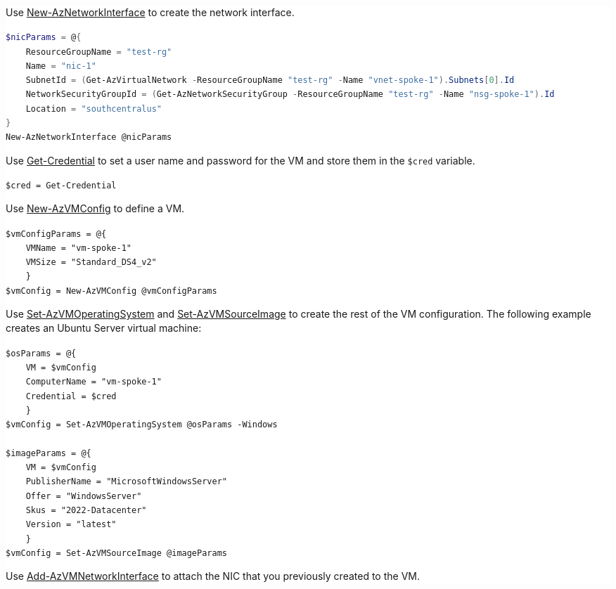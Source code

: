 Use [New-AzNetworkInterface](/powershell/module/az.network/new-aznetworkinterface) to create the network interface.

```powershell
$nicParams = @{
    ResourceGroupName = "test-rg"
    Name = "nic-1"
    SubnetId = (Get-AzVirtualNetwork -ResourceGroupName "test-rg" -Name "vnet-spoke-1").Subnets[0].Id
    NetworkSecurityGroupId = (Get-AzNetworkSecurityGroup -ResourceGroupName "test-rg" -Name "nsg-spoke-1").Id
    Location = "southcentralus"
}
New-AzNetworkInterface @nicParams
```

Use [Get-Credential](/powershell/module/microsoft.powershell.security/get-credential) to set a user name and password for the VM and store them in the `$cred` variable.

```azurepowershell
$cred = Get-Credential
```

Use [New-AzVMConfig](/powershell/module/az.compute/new-azvmconfig) to define a VM.

```azurepowershell
$vmConfigParams = @{
    VMName = "vm-spoke-1"
    VMSize = "Standard_DS4_v2"
    }
$vmConfig = New-AzVMConfig @vmConfigParams
```

Use [Set-AzVMOperatingSystem](/powershell/module/az.compute/set-azvmoperatingsystem) and [Set-AzVMSourceImage](/powershell/module/az.compute/set-azvmsourceimage) to create the rest of the VM configuration. The following example creates an Ubuntu Server virtual machine:

```azurepowershell
$osParams = @{
    VM = $vmConfig
    ComputerName = "vm-spoke-1"
    Credential = $cred
    }
$vmConfig = Set-AzVMOperatingSystem @osParams -Windows

$imageParams = @{
    VM = $vmConfig
    PublisherName = "MicrosoftWindowsServer"
    Offer = "WindowsServer"
    Skus = "2022-Datacenter"
    Version = "latest"
    }
$vmConfig = Set-AzVMSourceImage @imageParams
```

Use [Add-AzVMNetworkInterface](/powershell/module/az.compute/add-azvmnetworkinterface) to attach the NIC that you previously created to the VM.
